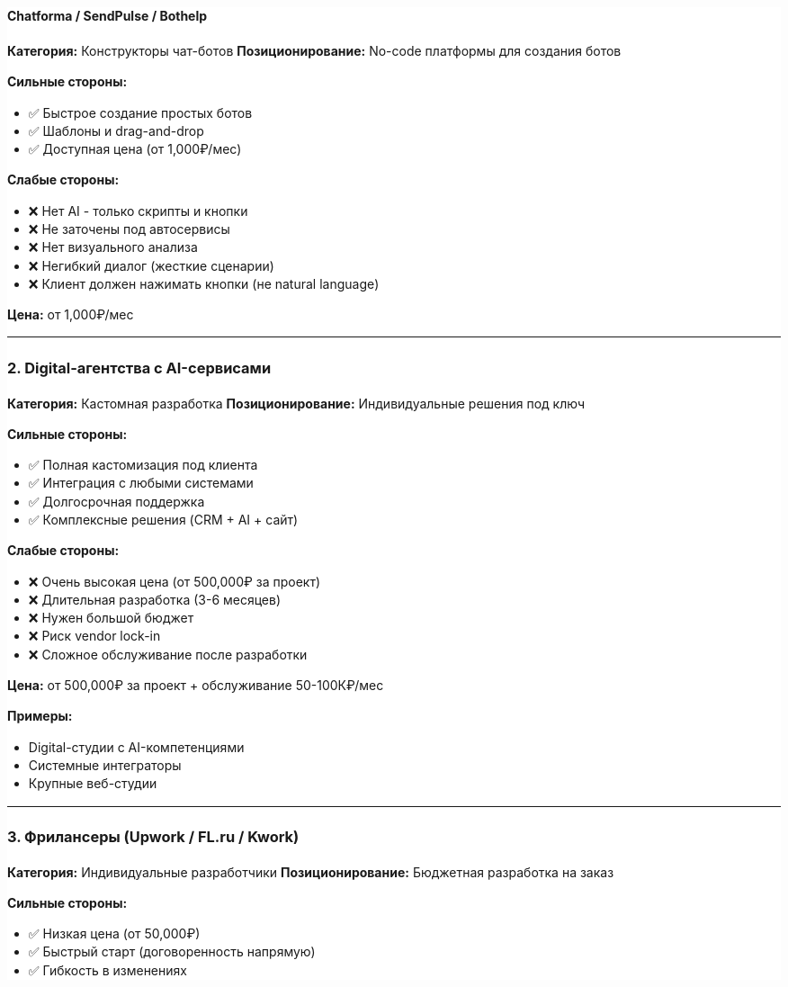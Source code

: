 #### **Chatforma / SendPulse / Bothelp**
**Категория:** Конструкторы чат-ботов
**Позиционирование:** No-code платформы для создания ботов

**Сильные стороны:**
- ✅ Быстрое создание простых ботов
- ✅ Шаблоны и drag-and-drop
- ✅ Доступная цена (от 1,000₽/мес)

**Слабые стороны:**
- ❌ Нет AI - только скрипты и кнопки
- ❌ Не заточены под автосервисы
- ❌ Нет визуального анализа
- ❌ Негибкий диалог (жесткие сценарии)
- ❌ Клиент должен нажимать кнопки (не natural language)

**Цена:** от 1,000₽/мес

---

### **2. Digital-агентства с AI-сервисами**

**Категория:** Кастомная разработка
**Позиционирование:** Индивидуальные решения под ключ

**Сильные стороны:**
- ✅ Полная кастомизация под клиента
- ✅ Интеграция с любыми системами
- ✅ Долгосрочная поддержка
- ✅ Комплексные решения (CRM + AI + сайт)

**Слабые стороны:**
- ❌ Очень высокая цена (от 500,000₽ за проект)
- ❌ Длительная разработка (3-6 месяцев)
- ❌ Нужен большой бюджет
- ❌ Риск vendor lock-in
- ❌ Сложное обслуживание после разработки

**Цена:** от 500,000₽ за проект + обслуживание 50-100К₽/мес

**Примеры:**
- Digital-студии с AI-компетенциями
- Системные интеграторы
- Крупные веб-студии

---

### **3. Фрилансеры (Upwork / FL.ru / Kwork)**

**Категория:** Индивидуальные разработчики
**Позиционирование:** Бюджетная разработка на заказ

**Сильные стороны:**
- ✅ Низкая цена (от 50,000₽)
- ✅ Быстрый старт (договоренность напрямую)
- ✅ Гибкость в изменениях
